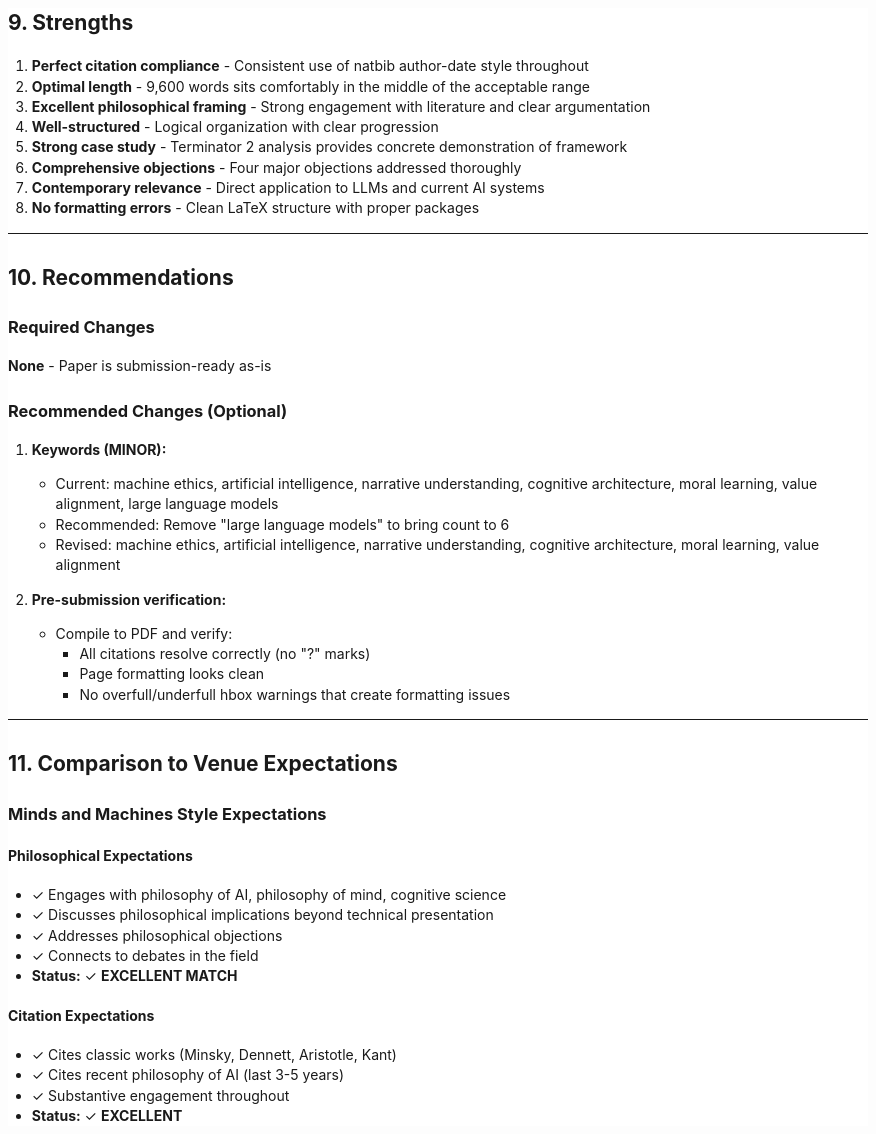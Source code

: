 
## 9. Strengths

1. **Perfect citation compliance** - Consistent use of natbib author-date style throughout
2. **Optimal length** - 9,600 words sits comfortably in the middle of the acceptable range
3. **Excellent philosophical framing** - Strong engagement with literature and clear argumentation
4. **Well-structured** - Logical organization with clear progression
5. **Strong case study** - Terminator 2 analysis provides concrete demonstration of framework
6. **Comprehensive objections** - Four major objections addressed thoroughly
7. **Contemporary relevance** - Direct application to LLMs and current AI systems
8. **No formatting errors** - Clean LaTeX structure with proper packages

---

## 10. Recommendations

### Required Changes
**None** - Paper is submission-ready as-is

### Recommended Changes (Optional)

1. **Keywords (MINOR):**
   - Current: machine ethics, artificial intelligence, narrative understanding, cognitive architecture, moral learning, value alignment, large language models
   - Recommended: Remove "large language models" to bring count to 6
   - Revised: machine ethics, artificial intelligence, narrative understanding, cognitive architecture, moral learning, value alignment

2. **Pre-submission verification:**
   - Compile to PDF and verify:
     - All citations resolve correctly (no "?" marks)
     - Page formatting looks clean
     - No overfull/underfull hbox warnings that create formatting issues

---

## 11. Comparison to Venue Expectations

### Minds and Machines Style Expectations

#### Philosophical Expectations
- ✓ Engages with philosophy of AI, philosophy of mind, cognitive science
- ✓ Discusses philosophical implications beyond technical presentation
- ✓ Addresses philosophical objections
- ✓ Connects to debates in the field
- **Status:** ✓ **EXCELLENT MATCH**

#### Citation Expectations
- ✓ Cites classic works (Minsky, Dennett, Aristotle, Kant)
- ✓ Cites recent philosophy of AI (last 3-5 years)
- ✓ Substantive engagement throughout
- **Status:** ✓ **EXCELLENT**
